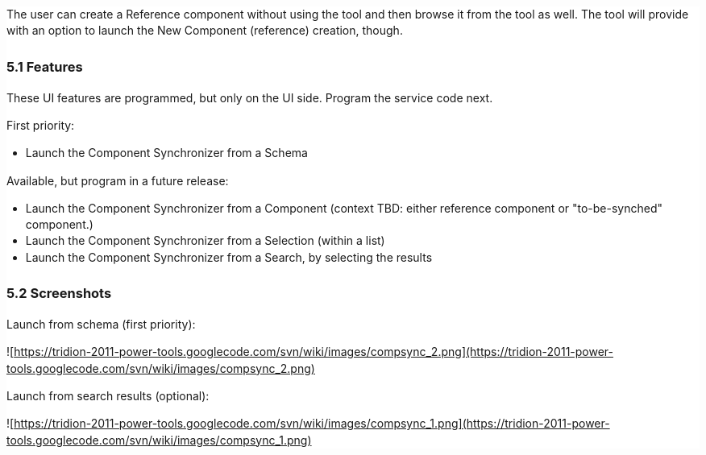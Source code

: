 The user can create a Reference component without using the tool and then browse it from the tool as well. The tool will provide with an option to launch the New Component (reference) creation, though.

### 5.1 Features ###

These UI features are programmed, but only on the UI side. Program the service code next.

First priority:
  * Launch the Component Synchronizer from a Schema

Available, but program in a future release:
  * Launch the Component Synchronizer from a Component (context TBD: either reference component or "to-be-synched" component.)
  * Launch the Component Synchronizer from a Selection (within a list)
  * Launch the Component Synchronizer from a Search, by selecting the results

### 5.2 Screenshots ###

Launch from schema (first priority):

![https://tridion-2011-power-tools.googlecode.com/svn/wiki/images/compsync_2.png](https://tridion-2011-power-tools.googlecode.com/svn/wiki/images/compsync_2.png)

Launch from search results (optional):

![https://tridion-2011-power-tools.googlecode.com/svn/wiki/images/compsync_1.png](https://tridion-2011-power-tools.googlecode.com/svn/wiki/images/compsync_1.png)